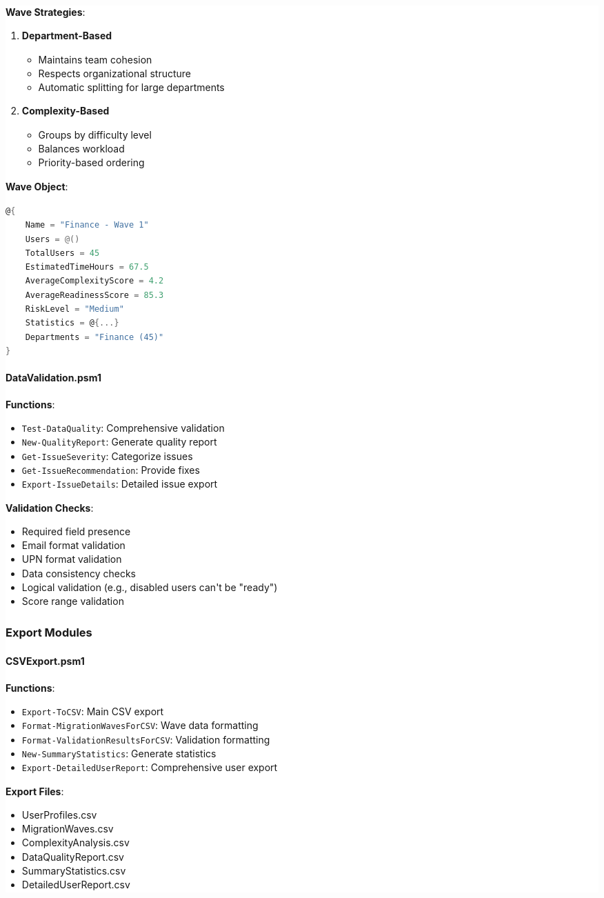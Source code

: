 **Wave Strategies**:
1. **Department-Based**
   - Maintains team cohesion
   - Respects organizational structure
   - Automatic splitting for large departments

2. **Complexity-Based**
   - Groups by difficulty level
   - Balances workload
   - Priority-based ordering

**Wave Object**:
```powershell
@{
    Name = "Finance - Wave 1"
    Users = @()
    TotalUsers = 45
    EstimatedTimeHours = 67.5
    AverageComplexityScore = 4.2
    AverageReadinessScore = 85.3
    RiskLevel = "Medium"
    Statistics = @{...}
    Departments = "Finance (45)"
}
```

#### DataValidation.psm1
**Functions**:
- `Test-DataQuality`: Comprehensive validation
- `New-QualityReport`: Generate quality report
- `Get-IssueSeverity`: Categorize issues
- `Get-IssueRecommendation`: Provide fixes
- `Export-IssueDetails`: Detailed issue export

**Validation Checks**:
- Required field presence
- Email format validation
- UPN format validation
- Data consistency checks
- Logical validation (e.g., disabled users can't be "ready")
- Score range validation

### Export Modules

#### CSVExport.psm1
**Functions**:
- `Export-ToCSV`: Main CSV export
- `Format-MigrationWavesForCSV`: Wave data formatting
- `Format-ValidationResultsForCSV`: Validation formatting
- `New-SummaryStatistics`: Generate statistics
- `Export-DetailedUserReport`: Comprehensive user export

**Export Files**:
- UserProfiles.csv
- MigrationWaves.csv
- ComplexityAnalysis.csv
- DataQualityReport.csv
- SummaryStatistics.csv
- DetailedUserReport.csv
